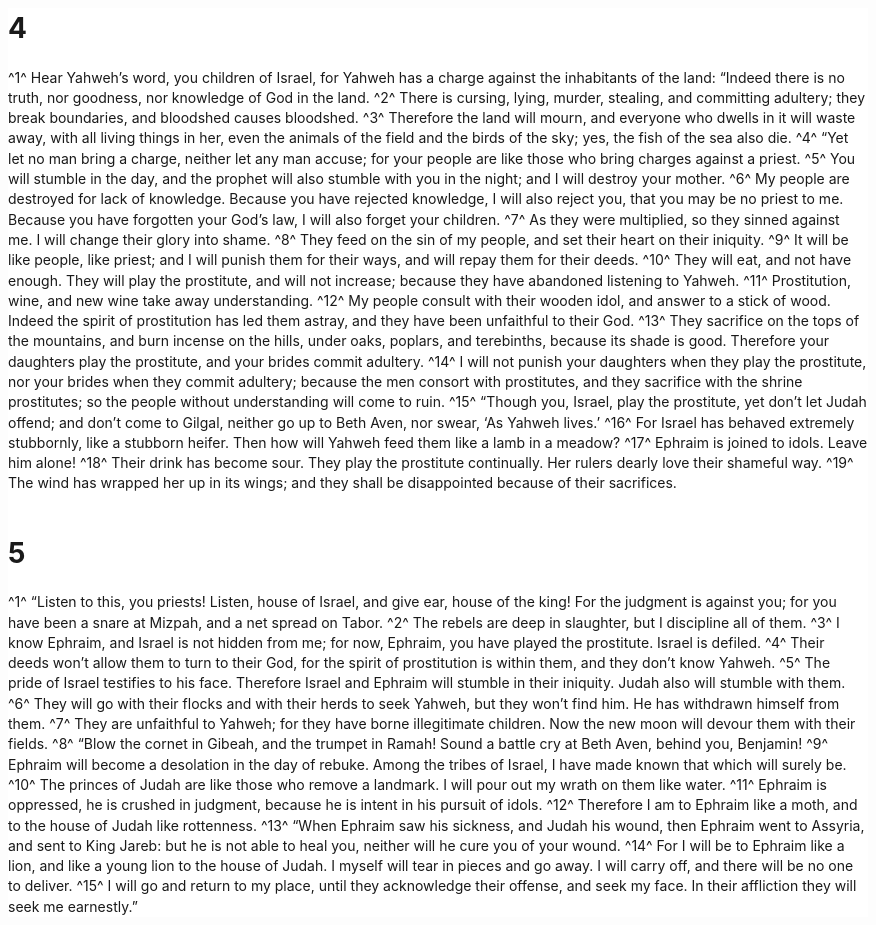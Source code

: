 # 4 
^1^ Hear Yahweh’s word, you children of Israel, for Yahweh has a charge against the inhabitants of the land: “Indeed there is no truth, nor goodness, nor knowledge of God in the land. ^2^ There is cursing, lying, murder, stealing, and committing adultery; they break boundaries, and bloodshed causes bloodshed. ^3^ Therefore the land will mourn, and everyone who dwells in it will waste away, with all living things in her, even the animals of the field and the birds of the sky; yes, the fish of the sea also die. ^4^ “Yet let no man bring a charge, neither let any man accuse; for your people are like those who bring charges against a priest. ^5^ You will stumble in the day, and the prophet will also stumble with you in the night; and I will destroy your mother. ^6^ My people are destroyed for lack of knowledge. Because you have rejected knowledge, I will also reject you, that you may be no priest to me. Because you have forgotten your God’s law, I will also forget your children. ^7^ As they were multiplied, so they sinned against me. I will change their glory into shame. ^8^ They feed on the sin of my people, and set their heart on their iniquity. ^9^ It will be like people, like priest; and I will punish them for their ways, and will repay them for their deeds. ^10^ They will eat, and not have enough. They will play the prostitute, and will not increase; because they have abandoned listening to Yahweh. ^11^ Prostitution, wine, and new wine take away understanding. ^12^ My people consult with their wooden idol, and answer to a stick of wood. Indeed the spirit of prostitution has led them astray, and they have been unfaithful to their God. ^13^ They sacrifice on the tops of the mountains, and burn incense on the hills, under oaks, poplars, and terebinths, because its shade is good. Therefore your daughters play the prostitute, and your brides commit adultery. ^14^ I will not punish your daughters when they play the prostitute, nor your brides when they commit adultery; because the men consort with prostitutes, and they sacrifice with the shrine prostitutes; so the people without understanding will come to ruin. ^15^ “Though you, Israel, play the prostitute, yet don’t let Judah offend; and don’t come to Gilgal, neither go up to Beth Aven, nor swear, ‘As Yahweh lives.’ ^16^ For Israel has behaved extremely stubbornly, like a stubborn heifer. Then how will Yahweh feed them like a lamb in a meadow? ^17^ Ephraim is joined to idols. Leave him alone! ^18^ Their drink has become sour. They play the prostitute continually. Her rulers dearly love their shameful way. ^19^ The wind has wrapped her up in its wings; and they shall be disappointed because of their sacrifices. 

# 5 
^1^ “Listen to this, you priests! Listen, house of Israel, and give ear, house of the king! For the judgment is against you; for you have been a snare at Mizpah, and a net spread on Tabor. ^2^ The rebels are deep in slaughter, but I discipline all of them. ^3^ I know Ephraim, and Israel is not hidden from me; for now, Ephraim, you have played the prostitute. Israel is defiled. ^4^ Their deeds won’t allow them to turn to their God, for the spirit of prostitution is within them, and they don’t know Yahweh. ^5^ The pride of Israel testifies to his face. Therefore Israel and Ephraim will stumble in their iniquity. Judah also will stumble with them. ^6^ They will go with their flocks and with their herds to seek Yahweh, but they won’t find him. He has withdrawn himself from them. ^7^ They are unfaithful to Yahweh; for they have borne illegitimate children. Now the new moon will devour them with their fields. ^8^ “Blow the cornet in Gibeah, and the trumpet in Ramah! Sound a battle cry at Beth Aven, behind you, Benjamin! ^9^ Ephraim will become a desolation in the day of rebuke. Among the tribes of Israel, I have made known that which will surely be. ^10^ The princes of Judah are like those who remove a landmark. I will pour out my wrath on them like water. ^11^ Ephraim is oppressed, he is crushed in judgment, because he is intent in his pursuit of idols. ^12^ Therefore I am to Ephraim like a moth, and to the house of Judah like rottenness. ^13^ “When Ephraim saw his sickness, and Judah his wound, then Ephraim went to Assyria, and sent to King Jareb: but he is not able to heal you, neither will he cure you of your wound. ^14^ For I will be to Ephraim like a lion, and like a young lion to the house of Judah. I myself will tear in pieces and go away. I will carry off, and there will be no one to deliver. ^15^ I will go and return to my place, until they acknowledge their offense, and seek my face. In their affliction they will seek me earnestly.” 
